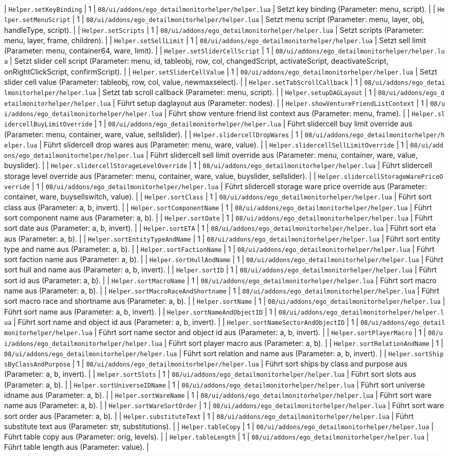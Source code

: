 | `Helper.setKeyBinding` | 1 | `08/ui/addons/ego_detailmonitorhelper/helper.lua` | Setzt key binding (Parameter: menu, script). |
| `Helper.setMenuScript` | 1 | `08/ui/addons/ego_detailmonitorhelper/helper.lua` | Setzt menu script (Parameter: menu, layer, obj, handleType, script). |
| `Helper.setScripts` | 1 | `08/ui/addons/ego_detailmonitorhelper/helper.lua` | Setzt scripts (Parameter: menu, layer, frame, children). |
| `Helper.setSellLimit` | 1 | `08/ui/addons/ego_detailmonitorhelper/helper.lua` | Setzt sell limit (Parameter: menu, container64, ware, limit). |
| `Helper.setSliderCellScript` | 1 | `08/ui/addons/ego_detailmonitorhelper/helper.lua` | Setzt slider cell script (Parameter: menu, id, tableobj, row, col, changedScript, activateScript, deactivateScript, onRightClickScript, confirmScript). |
| `Helper.setSliderCellValue` | 1 | `08/ui/addons/ego_detailmonitorhelper/helper.lua` | Setzt slider cell value (Parameter: tableobj, row, col, value, newmaxselect). |
| `Helper.setTabScrollCallback` | 1 | `08/ui/addons/ego_detailmonitorhelper/helper.lua` | Setzt tab scroll callback (Parameter: menu, script). |
| `Helper.setupDAGLayout` | 1 | `08/ui/addons/ego_detailmonitorhelper/helper.lua` | Führt setup daglayout aus (Parameter: nodes). |
| `Helper.showVentureFriendListContext` | 1 | `08/ui/addons/ego_detailmonitorhelper/helper.lua` | Führt show venture friend list context aus (Parameter: menu, frame). |
| `Helper.slidercellBuyLimitOverride` | 1 | `08/ui/addons/ego_detailmonitorhelper/helper.lua` | Führt slidercell buy limit override aus (Parameter: menu, container, ware, value, sellslider). |
| `Helper.slidercellDropWares` | 1 | `08/ui/addons/ego_detailmonitorhelper/helper.lua` | Führt slidercell drop wares aus (Parameter: menu, ware, value). |
| `Helper.slidercellSellLimitOverride` | 1 | `08/ui/addons/ego_detailmonitorhelper/helper.lua` | Führt slidercell sell limit override aus (Parameter: menu, container, ware, value, buyslider). |
| `Helper.slidercellStorageLevelOverride` | 1 | `08/ui/addons/ego_detailmonitorhelper/helper.lua` | Führt slidercell storage level override aus (Parameter: menu, container, ware, value, buyslider, sellslider). |
| `Helper.slidercellStorageWarePriceOverride` | 1 | `08/ui/addons/ego_detailmonitorhelper/helper.lua` | Führt slidercell storage ware price override aus (Parameter: container, ware, buysellswitch, value). |
| `Helper.sortClass` | 1 | `08/ui/addons/ego_detailmonitorhelper/helper.lua` | Führt sort class aus (Parameter: a, b, invert). |
| `Helper.sortComponentName` | 1 | `08/ui/addons/ego_detailmonitorhelper/helper.lua` | Führt sort component name aus (Parameter: a, b). |
| `Helper.sortDate` | 1 | `08/ui/addons/ego_detailmonitorhelper/helper.lua` | Führt sort date aus (Parameter: a, b, invert). |
| `Helper.sortETA` | 1 | `08/ui/addons/ego_detailmonitorhelper/helper.lua` | Führt sort eta aus (Parameter: a, b). |
| `Helper.sortEntityTypeAndName` | 1 | `08/ui/addons/ego_detailmonitorhelper/helper.lua` | Führt sort entity type and name aus (Parameter: a, b). |
| `Helper.sortFactionName` | 1 | `08/ui/addons/ego_detailmonitorhelper/helper.lua` | Führt sort faction name aus (Parameter: a, b). |
| `Helper.sortHullAndName` | 1 | `08/ui/addons/ego_detailmonitorhelper/helper.lua` | Führt sort hull and name aus (Parameter: a, b, invert). |
| `Helper.sortID` | 1 | `08/ui/addons/ego_detailmonitorhelper/helper.lua` | Führt sort id aus (Parameter: a, b). |
| `Helper.sortMacroName` | 1 | `08/ui/addons/ego_detailmonitorhelper/helper.lua` | Führt sort macro name aus (Parameter: a, b). |
| `Helper.sortMacroRaceAndShortname` | 1 | `08/ui/addons/ego_detailmonitorhelper/helper.lua` | Führt sort macro race and shortname aus (Parameter: a, b). |
| `Helper.sortName` | 1 | `08/ui/addons/ego_detailmonitorhelper/helper.lua` | Führt sort name aus (Parameter: a, b, invert). |
| `Helper.sortNameAndObjectID` | 1 | `08/ui/addons/ego_detailmonitorhelper/helper.lua` | Führt sort name and object id aus (Parameter: a, b, invert). |
| `Helper.sortNameSectorAndObjectID` | 1 | `08/ui/addons/ego_detailmonitorhelper/helper.lua` | Führt sort name sector and object id aus (Parameter: a, b, invert). |
| `Helper.sortPlayerMacro` | 1 | `08/ui/addons/ego_detailmonitorhelper/helper.lua` | Führt sort player macro aus (Parameter: a, b). |
| `Helper.sortRelationAndName` | 1 | `08/ui/addons/ego_detailmonitorhelper/helper.lua` | Führt sort relation and name aus (Parameter: a, b, invert). |
| `Helper.sortShipsByClassAndPurpose` | 1 | `08/ui/addons/ego_detailmonitorhelper/helper.lua` | Führt sort ships by class and purpose aus (Parameter: a, b, invert). |
| `Helper.sortSlots` | 1 | `08/ui/addons/ego_detailmonitorhelper/helper.lua` | Führt sort slots aus (Parameter: a, b). |
| `Helper.sortUniverseIDName` | 1 | `08/ui/addons/ego_detailmonitorhelper/helper.lua` | Führt sort universe idname aus (Parameter: a, b). |
| `Helper.sortWareName` | 1 | `08/ui/addons/ego_detailmonitorhelper/helper.lua` | Führt sort ware name aus (Parameter: a, b). |
| `Helper.sortWareSortOrder` | 1 | `08/ui/addons/ego_detailmonitorhelper/helper.lua` | Führt sort ware sort order aus (Parameter: a, b). |
| `Helper.substituteText` | 1 | `08/ui/addons/ego_detailmonitorhelper/helper.lua` | Führt substitute text aus (Parameter: str, substitutions). |
| `Helper.tableCopy` | 1 | `08/ui/addons/ego_detailmonitorhelper/helper.lua` | Führt table copy aus (Parameter: orig, levels). |
| `Helper.tableLength` | 1 | `08/ui/addons/ego_detailmonitorhelper/helper.lua` | Führt table length aus (Parameter: value). |